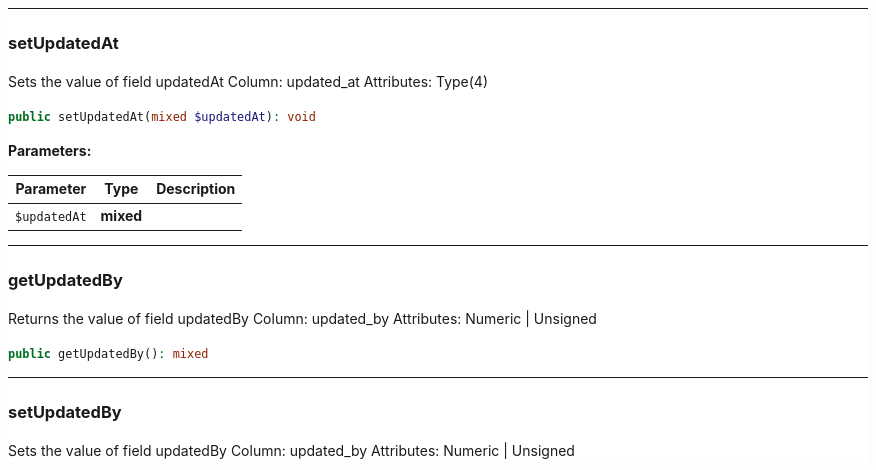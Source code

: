 










***

### setUpdatedAt

Sets the value of field updatedAt
Column: updated_at
Attributes: Type(4)

```php
public setUpdatedAt(mixed $updatedAt): void
```








**Parameters:**

| Parameter | Type | Description |
|-----------|------|-------------|
| `$updatedAt` | **mixed** |  |





***

### getUpdatedBy

Returns the value of field updatedBy
Column: updated_by
Attributes: Numeric | Unsigned

```php
public getUpdatedBy(): mixed
```












***

### setUpdatedBy

Sets the value of field updatedBy
Column: updated_by
Attributes: Numeric | Unsigned
